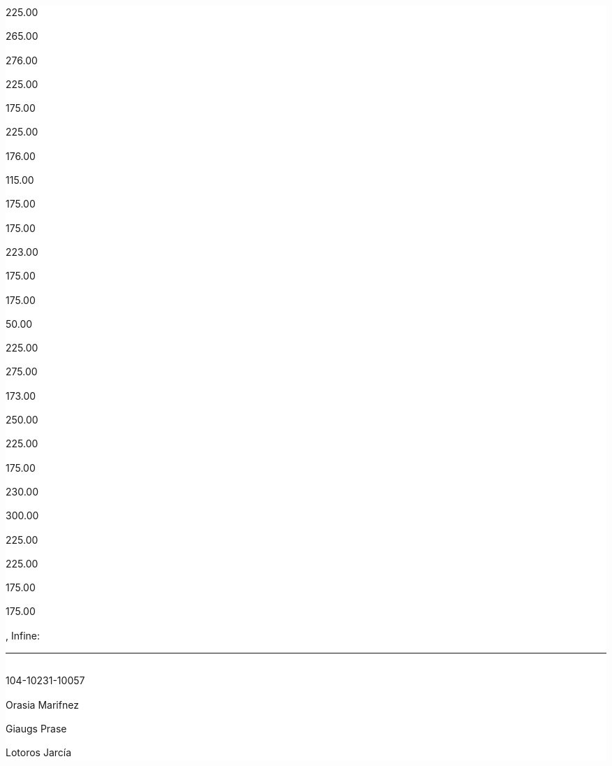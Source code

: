 225.00

265.00

276.00

225.00

175.00

225.00

176.00

115.00

175.00

175.00

223.00

175.00

175.00

50.00

225.00

275.00

173.00

250.00

225.00

175.00

230.00

300.00

225.00

225.00

175.00

175.00

, Infine:

---

##
104-10231-10057

Orasia Marifnez

Giaugs Prase

Lotoros Jarcía
